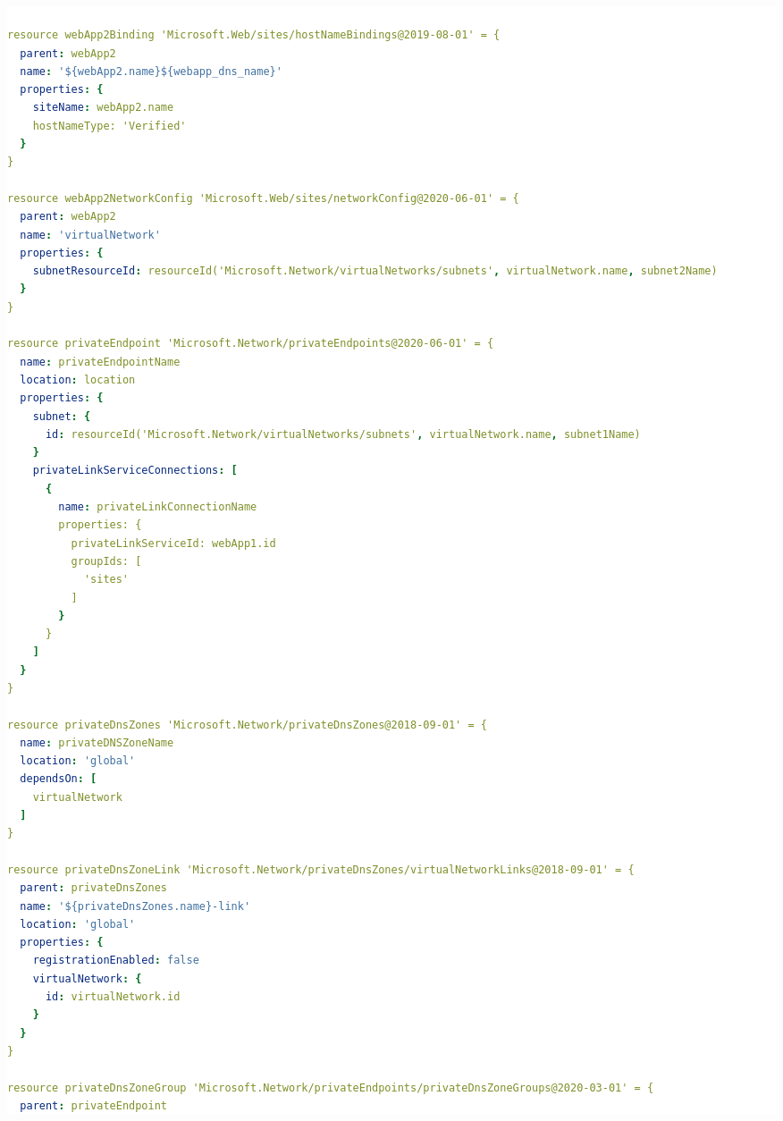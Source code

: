 ```yml

resource webApp2Binding 'Microsoft.Web/sites/hostNameBindings@2019-08-01' = {
  parent: webApp2
  name: '${webApp2.name}${webapp_dns_name}'
  properties: {
    siteName: webApp2.name
    hostNameType: 'Verified'
  }
}

resource webApp2NetworkConfig 'Microsoft.Web/sites/networkConfig@2020-06-01' = {
  parent: webApp2
  name: 'virtualNetwork'
  properties: {
    subnetResourceId: resourceId('Microsoft.Network/virtualNetworks/subnets', virtualNetwork.name, subnet2Name)
  }
}

resource privateEndpoint 'Microsoft.Network/privateEndpoints@2020-06-01' = {
  name: privateEndpointName
  location: location
  properties: {
    subnet: {
      id: resourceId('Microsoft.Network/virtualNetworks/subnets', virtualNetwork.name, subnet1Name)
    }
    privateLinkServiceConnections: [
      {
        name: privateLinkConnectionName
        properties: {
          privateLinkServiceId: webApp1.id
          groupIds: [
            'sites'
          ]
        }
      }
    ]
  }
}

resource privateDnsZones 'Microsoft.Network/privateDnsZones@2018-09-01' = {
  name: privateDNSZoneName
  location: 'global'
  dependsOn: [
    virtualNetwork
  ]
}

resource privateDnsZoneLink 'Microsoft.Network/privateDnsZones/virtualNetworkLinks@2018-09-01' = {
  parent: privateDnsZones
  name: '${privateDnsZones.name}-link'
  location: 'global'
  properties: {
    registrationEnabled: false
    virtualNetwork: {
      id: virtualNetwork.id
    }
  }
}

resource privateDnsZoneGroup 'Microsoft.Network/privateEndpoints/privateDnsZoneGroups@2020-03-01' = {
  parent: privateEndpoint
```